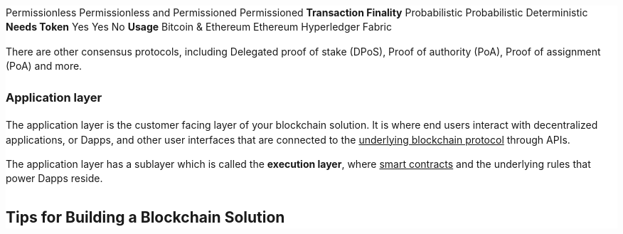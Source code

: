    <td>Permissionless
   </td>
   <td>Permissionless and Permissioned
   </td>
   <td>Permissioned
   </td>
  </tr>
  <tr>
   <td><strong>Transaction Finality</strong>
   </td>
   <td>Probabilistic
   </td>
   <td>Probabilistic
   </td>
   <td>Deterministic
   </td>
  </tr>
  <tr>
   <td><strong>Needs Token</strong>
   </td>
   <td>Yes
   </td>
   <td>Yes
   </td>
   <td>No
   </td>
  </tr>
  <tr>
   <td><strong>Usage</strong>
   </td>
   <td>Bitcoin & Ethereum
   </td>
   <td>Ethereum
   </td>
   <td>Hyperledger Fabric
   </td>
  </tr>
</table>

There are other consensus protocols, including Delegated proof of stake (DPoS), Proof of authority (PoA), Proof of assignment (PoA) and more.

### Application layer

The application layer is the customer facing layer of your blockchain solution. It is where end users interact with decentralized applications, or Dapps, and other user interfaces that are connected to the [underlying blockchain protocol](architecture/blockchain-protocols.md) through APIs.

The application layer has a sublayer which is called the **execution layer**, where [smart contracts](defi/smart-contracts.md) and the underlying rules that power Dapps reside.

## Tips for Building a Blockchain Solution
